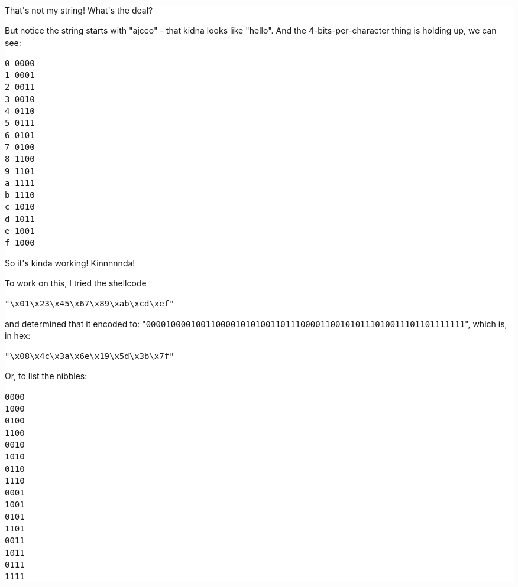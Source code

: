That's not my string! What's the deal?

But notice the string starts with "ajcco" - that kidna looks like "hello". And the 4-bits-per-character thing is holding up, we can see:

<pre>
0 0000
1 0001
2 0011
3 0010
4 0110
5 0111
6 0101
7 0100
8 1100
9 1101
a 1111
b 1110
c 1010
d 1011
e 1001
f 1000
</pre>

So it's kinda working! Kinnnnnda!

To work on this, I tried the shellcode

<pre>"\x01\x23\x45\x67\x89\xab\xcd\xef"</pre>

and determined that it encoded to: "<tt>0000100001001100001010100110111000011001010111010011101101111111</tt>", which is, in hex:

<pre>"\x08\x4c\x3a\x6e\x19\x5d\x3b\x7f"</pre>

Or, to list the nibbles:

<pre>
0000
1000
0100
1100
0010
1010
0110
1110
0001
1001
0101
1101
0011
1011
0111
1111
</pre>
